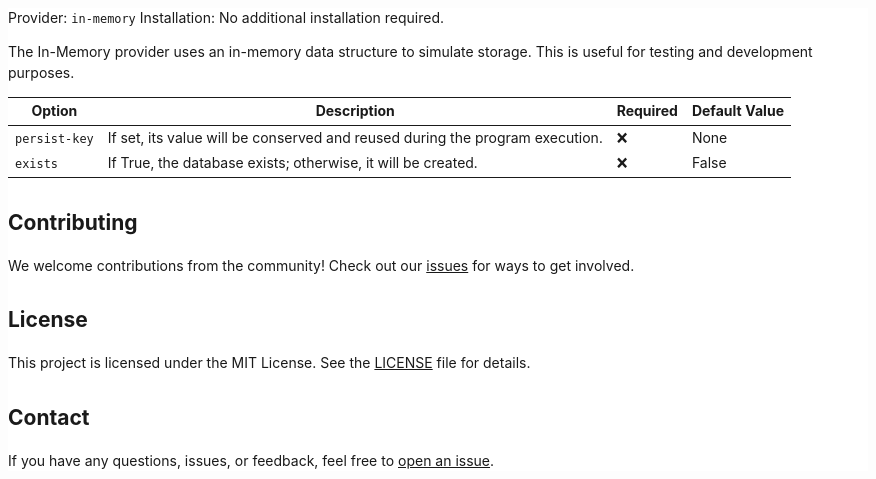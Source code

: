 Provider: `in-memory`
Installation: No additional installation required.

The In-Memory provider uses an in-memory data structure to simulate storage. This is useful for testing and development purposes.

| Option         | Description                                                                  | Required | Default Value |
|----------------|------------------------------------------------------------------------------|----------|---------------|
| `persist-key`  | If set, its value will be conserved and reused during the program execution. | :x:      | None          |
| `exists`       | If True, the database exists; otherwise, it will be created.                 | :x:      | False         |

## Contributing

We welcome contributions from the community! Check out our [issues](https://github.com/Standard-Cloud/cshelve/issues) for ways to get involved.

## License

This project is licensed under the MIT License. See the [LICENSE](LICENSE) file for details.

## Contact

If you have any questions, issues, or feedback, feel free to [open an issue](https://github.com/Standard-Cloud/cshelve/issues).
